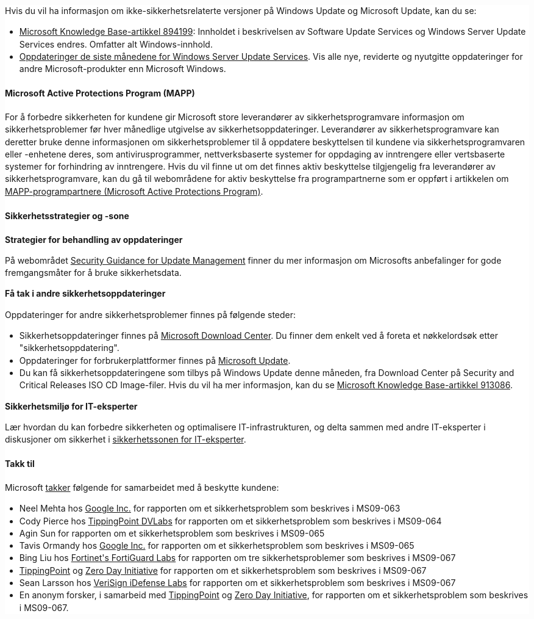 Hvis du vil ha informasjon om ikke-sikkerhetsrelaterte versjoner på Windows Update og Microsoft Update, kan du se:

  - [Microsoft Knowledge Base-artikkel 894199](http://support.microsoft.com/kb/894199): Innholdet i beskrivelsen av Software Update Services og Windows Server Update Services endres. Omfatter alt Windows-innhold.
  - [Oppdateringer de siste månedene for Windows Server Update Services](http://technet.microsoft.com/en-us/wsus/bb456965.aspx). Vis alle nye, reviderte og nyutgitte oppdateringer for andre Microsoft-produkter enn Microsoft Windows.

#### Microsoft Active Protections Program (MAPP)

For å forbedre sikkerheten for kundene gir Microsoft store leverandører av sikkerhetsprogramvare informasjon om sikkerhetsproblemer før hver månedlige utgivelse av sikkerhetsoppdateringer. Leverandører av sikkerhetsprogramvare kan deretter bruke denne informasjonen om sikkerhetsproblemer til å oppdatere beskyttelsen til kundene via sikkerhetsprogramvaren eller -enhetene deres, som antivirusprogrammer, nettverksbaserte systemer for oppdaging av inntrengere eller vertsbaserte systemer for forhindring av inntrengere. Hvis du vil finne ut om det finnes aktiv beskyttelse tilgjengelig fra leverandører av sikkerhetsprogramvare, kan du gå til webområdene for aktiv beskyttelse fra programpartnerne som er oppført i artikkelen om [MAPP-programpartnere (Microsoft Active Protections Program)](http://www.microsoft.com/security/msrc/mapp/partners.mspx).

#### Sikkerhetsstrategier og -sone

**Strategier for behandling av oppdateringer**

På webområdet [Security Guidance for Update Management](http://go.microsoft.com/fwlink/?linkid=21168) finner du mer informasjon om Microsofts anbefalinger for gode fremgangsmåter for å bruke sikkerhetsdata.

**Få tak i andre sikkerhetsoppdateringer**

Oppdateringer for andre sikkerhetsproblemer finnes på følgende steder:

  - Sikkerhetsoppdateringer finnes på [Microsoft Download Center](http://go.microsoft.com/fwlink/?linkid=21129). Du finner dem enkelt ved å foreta et nøkkelordsøk etter "sikkerhetsoppdatering".
  - Oppdateringer for forbrukerplattformer finnes på [Microsoft Update](http://go.microsoft.com/fwlink/?linkid=40747).
  - Du kan få sikkerhetsoppdateringene som tilbys på Windows Update denne måneden, fra Download Center på Security and Critical Releases ISO CD Image-filer. Hvis du vil ha mer informasjon, kan du se [Microsoft Knowledge Base-artikkel 913086](http://support.microsoft.com/kb/913086).

**Sikkerhetsmiljø for IT-eksperter**

Lær hvordan du kan forbedre sikkerheten og optimalisere IT-infrastrukturen, og delta sammen med andre IT-eksperter i diskusjoner om sikkerhet i [sikkerhetssonen for IT-eksperter](http://go.microsoft.com/fwlink/?linkid=21164).

#### Takk til

Microsoft [takker](http://go.microsoft.com/fwlink/?linkid=21127) følgende for samarbeidet med å beskytte kundene:

  - Neel Mehta hos [Google Inc.](http://www.google.com/) for rapporten om et sikkerhetsproblem som beskrives i MS09-063
  - Cody Pierce hos [TippingPoint DVLabs](http://dvlabs.tippingpoint.com/) for rapporten om et sikkerhetsproblem som beskrives i MS09-064
  - Agin Sun for rapporten om et sikkerhetsproblem som beskrives i MS09-065
  - Tavis Ormandy hos [Google Inc.](http://www.google.com/) for rapporten om et sikkerhetsproblem som beskrives i MS09-065
  - Bing Liu hos [Fortinet's FortiGuard Labs](http://www.fortiguard.com/) for rapporten om tre sikkerhetsproblemer som beskrives i MS09-067
  - [TippingPoint](http://www.tippingpoint.com/) og [Zero Day Initiative](http://www.zerodayinitiative.com/) for rapporten om et sikkerhetsproblem som beskrives i MS09-067
  - Sean Larsson hos [VeriSign iDefense Labs](http://labs.idefense.com/) for rapporten om et sikkerhetsproblem som beskrives i MS09-067
  - En anonym forsker, i samarbeid med [TippingPoint](http://www.tippingpoint.com/) og [Zero Day Initiative](http://www.zerodayinitiative.com/), for rapporten om et sikkerhetsproblem som beskrives i MS09-067.